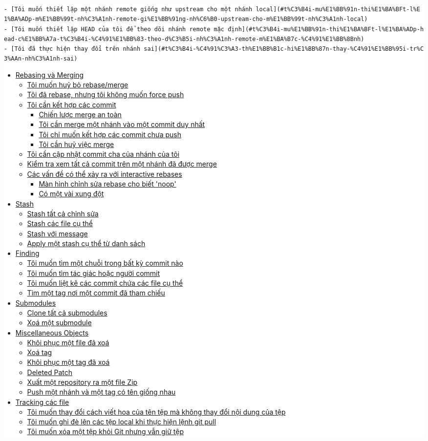     - [Tôi muốn thiết lập một nhánh remote giống như upstream cho một nhánh local](#t%C3%B4i-mu%E1%BB%91n-thi%E1%BA%BFt-l%E1%BA%ADp-m%E1%BB%99t-nh%C3%A1nh-remote-gi%E1%BB%91ng-nh%C6%B0-upstream-cho-m%E1%BB%99t-nh%C3%A1nh-local)
    - [Tôi muốn thiết lập HEAD của tôi để theo dõi nhánh remote mặc định](#t%C3%B4i-mu%E1%BB%91n-thi%E1%BA%BFt-l%E1%BA%ADp-head-c%E1%BB%A7a-t%C3%B4i-%C4%91%E1%BB%83-theo-d%C3%B5i-nh%C3%A1nh-remote-m%E1%BA%B7c-%C4%91%E1%BB%8Bnh)
    - [Tôi đã thực hiện thay đổi trên nhánh sai](#t%C3%B4i-%C4%91%C3%A3-th%E1%BB%B1c-hi%E1%BB%87n-thay-%C4%91%E1%BB%95i-tr%C3%AAn-nh%C3%A1nh-sai)
  - [Rebasing và Merging](#rebasing-v%C3%A0-merging)
    - [Tôi muốn huỷ bỏ rebase/merge](#t%C3%B4i-mu%E1%BB%91n-hu%E1%BB%B7-b%E1%BB%8F-rebasemerge)
    - [Tôi đã rebase, nhưng tôi không muốn force push](#t%C3%B4i-%C4%91%C3%A3-rebase-nh%C6%B0ng-t%C3%B4i-kh%C3%B4ng-mu%E1%BB%91n-force-push)
    - [Tôi cần kết hợp các commit](#t%C3%B4i-c%E1%BA%A7n-k%E1%BA%BFt-h%E1%BB%A3p-c%C3%A1c-commit)
      - [Chiến lược merge an toàn](#chi%E1%BA%BFn-l%C6%B0%E1%BB%A3c-merge-an-to%C3%A0n)
      - [Tôi cần merge một nhánh vào một commit duy nhất](#t%C3%B4i-c%E1%BA%A7n-merge-m%E1%BB%99t-nh%C3%A1nh-v%C3%A0o-m%E1%BB%99t-commit-duy-nh%E1%BA%A5t)
      - [Tôi chỉ muốn kết hợp các commit chưa push](#t%C3%B4i-ch%E1%BB%89-mu%E1%BB%91n-k%E1%BA%BFt-h%E1%BB%A3p-c%C3%A1c-commit-ch%C6%B0a-push)
      - [Tôi cần huỷ việc merge](#t%C3%B4i-c%E1%BA%A7n-hu%E1%BB%B7-vi%E1%BB%87c-merge)
    - [Tôi cần cập nhật commit cha của nhánh của tôi](#t%C3%B4i-c%E1%BA%A7n-c%E1%BA%ADp-nh%E1%BA%ADt-commit-cha-c%E1%BB%A7a-nh%C3%A1nh-c%E1%BB%A7a-t%C3%B4i)
    - [Kiểm tra xem tất cả commit trên một nhánh đã được merge](#ki%E1%BB%83m-tra-xem-t%E1%BA%A5t-c%E1%BA%A3-commit-tr%C3%AAn-m%E1%BB%99t-nh%C3%A1nh-%C4%91%C3%A3-%C4%91%C6%B0%E1%BB%A3c-merge)
    - [Các vấn đề có thể xảy ra với interactive rebases](#c%C3%A1c-v%E1%BA%A5n-%C4%91%E1%BB%81-c%C3%B3-th%E1%BB%83-x%E1%BA%A3y-ra-v%E1%BB%9Bi-interactive-rebases)
      - [Màn hình chỉnh sửa rebase cho biết 'noop'](#m%C3%A0n-h%C3%ACnh-ch%E1%BB%89nh-s%E1%BB%ADa-rebase-cho-bi%E1%BA%BFt-noop)
      - [Có một vài xung đột](#c%C3%B3-m%E1%BB%99t-v%C3%A0i-xung-%C4%91%E1%BB%99t)
  - [Stash](#stash)
    - [Stash tất cả chỉnh sửa](#stash-t%E1%BA%A5t-c%E1%BA%A3-ch%E1%BB%89nh-s%E1%BB%ADa)
    - [Stash các file cụ thể](#stash-c%C3%A1c-file-c%E1%BB%A5-th%E1%BB%83)
    - [Stash với message](#stash-v%E1%BB%9Bi-message)
    - [Apply một stash cụ thể từ danh sách](#apply-m%E1%BB%99t-stash-c%E1%BB%A5-th%E1%BB%83-t%E1%BB%AB-danh-s%C3%A1ch)
  - [Finding](#finding)
    - [Tôi muốn tìm một chuỗi trong bất kỳ commit nào](#t%C3%B4i-mu%E1%BB%91n-t%C3%ACm-m%E1%BB%99t-chu%E1%BB%97i-trong-b%E1%BA%A5t-k%E1%BB%B3-commit-n%C3%A0o)
    - [Tôi muốn tìm tác giác hoặc người commit](#t%C3%B4i-mu%E1%BB%91n-t%C3%ACm-t%C3%A1c-gi%C3%A1c-ho%E1%BA%B7c-ng%C6%B0%E1%BB%9Di-commit)
    - [Tôi muốn liệt kê các commit chứa các file cụ thể](#t%C3%B4i-mu%E1%BB%91n-li%E1%BB%87t-k%C3%AA-c%C3%A1c-commit-ch%E1%BB%A9a-c%C3%A1c-file-c%E1%BB%A5-th%E1%BB%83)
    - [Tìm một tag nơi một commit đã tham chiếu](#t%C3%ACm-m%E1%BB%99t-tag-n%C6%A1i-m%E1%BB%99t-commit-%C4%91%C3%A3-tham-chi%E1%BA%BFu)
  - [Submodules](#submodules)
    - [Clone tất cả submodules](#clone-t%E1%BA%A5t-c%E1%BA%A3-submodules)
    - [Xoá một submodule](#xo%C3%A1-m%E1%BB%99t-submodule)
  - [Miscellaneous Objects](#miscellaneous-objects)
    - [Khôi phục một file đã xoá](#kh%C3%B4i-ph%E1%BB%A5c-m%E1%BB%99t-file-%C4%91%C3%A3-xo%C3%A1)
    - [Xoá tag](#xo%C3%A1-tag)
    - [Khôi phục một tag đã xoá](#kh%C3%B4i-ph%E1%BB%A5c-m%E1%BB%99t-tag-%C4%91%C3%A3-xo%C3%A1)
    - [Deleted Patch](#deleted-patch)
    - [Xuất một repository ra một file Zip](#xu%E1%BA%A5t-m%E1%BB%99t-repository-ra-m%E1%BB%99t-file-zip)
    - [Push một nhánh và một tag có tên giống nhau](#push-m%E1%BB%99t-nh%C3%A1nh-v%C3%A0-m%E1%BB%99t-tag-c%C3%B3-t%C3%AAn-gi%E1%BB%91ng-nhau)
  - [Tracking các file](#tracking-c%C3%A1c-file)
    - [Tôi muốn thay đổi cách viết hoa của tên tệp mà không thay đổi nội dung của tệp](#t%C3%B4i-mu%E1%BB%91n-thay-%C4%91%E1%BB%95i-c%C3%A1ch-vi%E1%BA%BFt-hoa-c%E1%BB%A7a-t%C3%AAn-t%E1%BB%87p-m%C3%A0-kh%C3%B4ng-thay-%C4%91%E1%BB%95i-n%E1%BB%99i-dung-c%E1%BB%A7a-t%E1%BB%87p)
    - [Tôi muốn ghi đè lên các tệp local khi thực hiện lệnh git pull](#t%C3%B4i-mu%E1%BB%91n-ghi-%C4%91%C3%A8-l%C3%AAn-c%C3%A1c-t%E1%BB%87p-local-khi-th%E1%BB%B1c-hi%E1%BB%87n-l%E1%BB%87nh-git-pull)
    - [Tôi muốn xóa một tệp khỏi Git nhưng vẫn giữ tệp](#t%C3%B4i-mu%E1%BB%91n-x%C3%B3a-m%E1%BB%99t-t%E1%BB%87p-kh%E1%BB%8Fi-git-nh%C6%B0ng-v%E1%BA%ABn-gi%E1%BB%AF-t%E1%BB%87p)